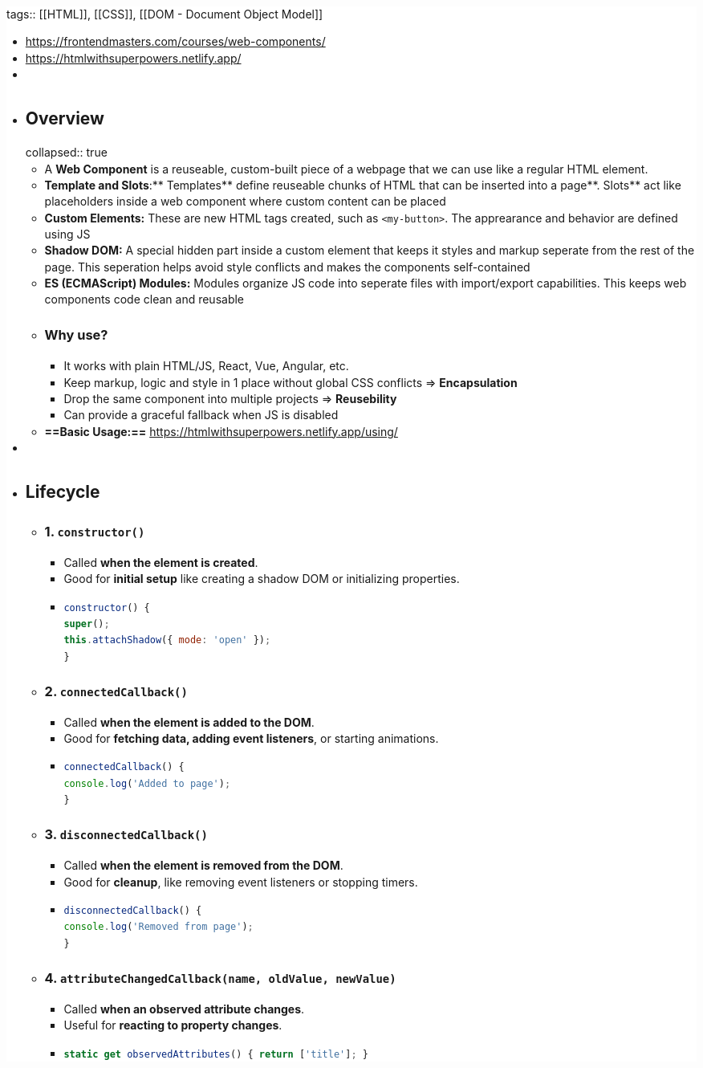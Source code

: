 tags:: [[HTML]], [[CSS]], [[DOM - Document Object Model]]

- https://frontendmasters.com/courses/web-components/
- https://htmlwithsuperpowers.netlify.app/
-
- ## Overview
  collapsed:: true
	- A **Web Component** is a reuseable, custom-built piece of a webpage that we can use like a regular HTML element.
	- **Template and Slots**:** Templates** define reuseable chunks of HTML that can be inserted into a page**. Slots** act like placeholders inside a web component where custom content can be placed
	- **Custom Elements:** These are new HTML tags created, such as `<my-button>`. The apprearance and behavior are defined using JS
	- **Shadow DOM:** A special hidden part inside a custom element that keeps it styles and markup seperate from the rest of the page. This seperation helps avoid style conflicts and makes the components self-contained
	- **ES (ECMAScript) Modules:** Modules organize JS code into seperate files with import/export capabilities. This keeps web components code clean and reusable
	- ### Why use?
		- It works with plain HTML/JS, React, Vue, Angular, etc.
		- Keep markup, logic  and style in 1 place without global CSS conflicts => **Encapsulation**
		- Drop the same component into multiple projects => **Reusebility**
		- Can provide a graceful fallback when JS is disabled
	- **==Basic Usage:==** https://htmlwithsuperpowers.netlify.app/using/
-
- ## Lifecycle
	- ### 1. `constructor()`
		- Called **when the element is created**.
		- Good for **initial setup** like creating a shadow DOM or initializing properties.
		- ```js
		  constructor() {
		  super();
		  this.attachShadow({ mode: 'open' });
		  }
		  ```
	- ### 2. `connectedCallback()`
		- Called **when the element is added to the DOM**.
		- Good for **fetching data, adding event listeners**, or starting animations.
		- ```js
		  connectedCallback() {
		  console.log('Added to page');
		  }
		  ```
	- ### 3. `disconnectedCallback()`
		- Called **when the element is removed from the DOM**.
		- Good for **cleanup**, like removing event listeners or stopping timers.
		- ```js
		  disconnectedCallback() {
		  console.log('Removed from page');
		  }
		  ```
	- ### 4. `attributeChangedCallback(name, oldValue, newValue)`
		- Called **when an observed attribute changes**.
		- Useful for **reacting to property changes**.
		- ```js
		  static get observedAttributes() { return ['title']; }
		  